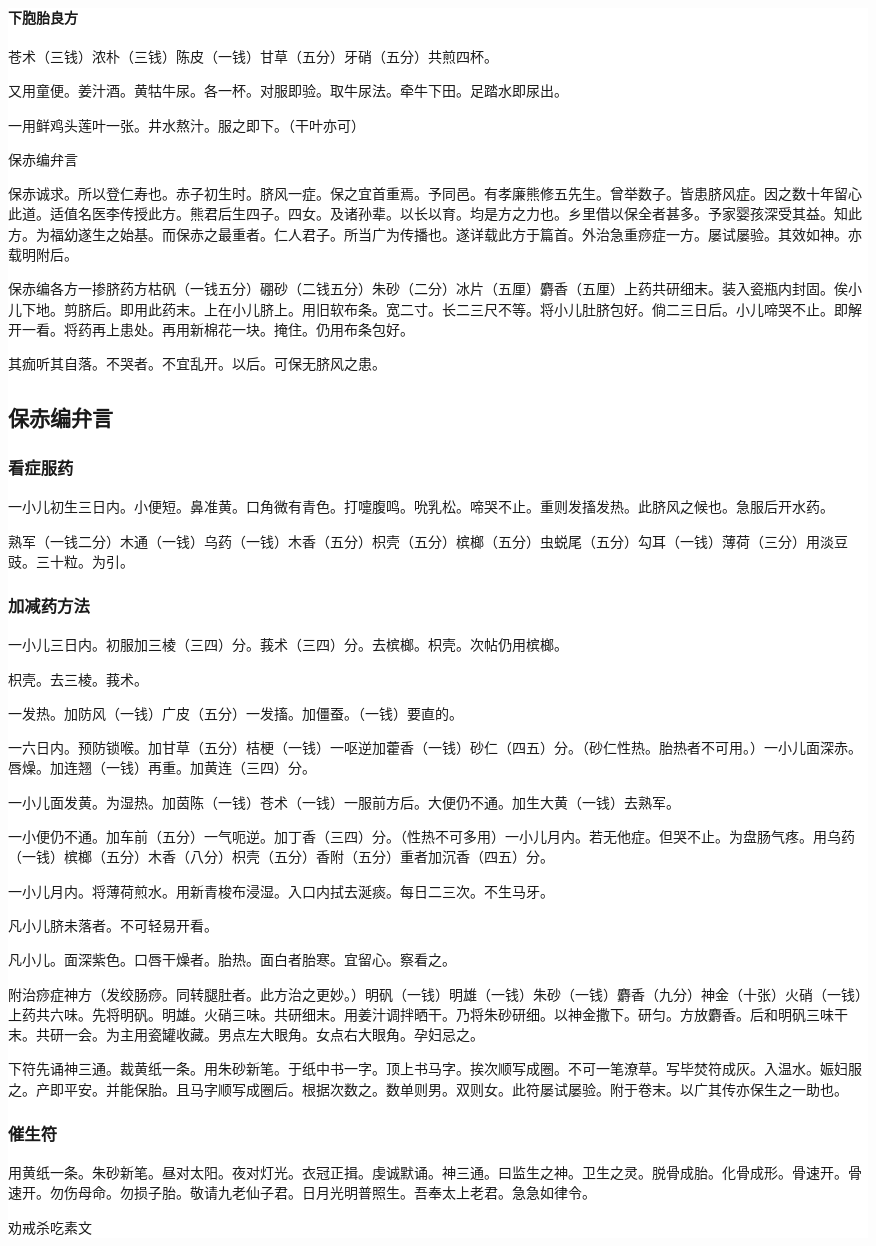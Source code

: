 #### 下胞胎良方  

苍术（三钱）浓朴（三钱）陈皮（一钱）甘草（五分）牙硝（五分）共煎四杯。  

又用童便。姜汁酒。黄牯牛尿。各一杯。对服即验。取牛尿法。牵牛下田。足踏水即尿出。  

一用鲜鸡头莲叶一张。井水熬汁。服之即下。（干叶亦可）  

保赤编弁言  

保赤诚求。所以登仁寿也。赤子初生时。脐风一症。保之宜首重焉。予同邑。有孝廉熊修五先生。曾举数子。皆患脐风症。因之数十年留心此道。适值名医李传授此方。熊君后生四子。四女。及诸孙辈。以长以育。均是方之力也。乡里借以保全者甚多。予家婴孩深受其益。知此方。为福幼遂生之始基。而保赤之最重者。仁人君子。所当广为传播也。遂详载此方于篇首。外治急重痧症一方。屡试屡验。其效如神。亦载明附后。  

保赤编各方一掺脐药方枯矾（一钱五分）硼砂（二钱五分）朱砂（二分）冰片（五厘）麝香（五厘）上药共研细末。装入瓷瓶内封固。俟小儿下地。剪脐后。即用此药末。上在小儿脐上。用旧软布条。宽二寸。长二三尺不等。将小儿肚脐包好。倘二三日后。小儿啼哭不止。即解开一看。将药再上患处。再用新棉花一块。掩住。仍用布条包好。  

其痂听其自落。不哭者。不宜乱开。以后。可保无脐风之患。  

## 保赤编弁言

### 看症服药  

一小儿初生三日内。小便短。鼻准黄。口角微有青色。打嚏腹鸣。吮乳松。啼哭不止。重则发搐发热。此脐风之候也。急服后开水药。  

熟军（一钱二分）木通（一钱）乌药（一钱）木香（五分）枳壳（五分）槟榔（五分）虫蜕尾（五分）勾耳（一钱）薄荷（三分）用淡豆豉。三十粒。为引。  

### 加减药方法  

一小儿三日内。初服加三棱（三四）分。莪术（三四）分。去槟榔。枳壳。次帖仍用槟榔。  

枳壳。去三棱。莪术。  

一发热。加防风（一钱）广皮（五分）一发搐。加僵蚕。（一钱）要直的。  

一六日内。预防锁喉。加甘草（五分）桔梗（一钱）一呕逆加藿香（一钱）砂仁（四五）分。（砂仁性热。胎热者不可用。）一小儿面深赤。唇燥。加连翘（一钱）再重。加黄连（三四）分。  

一小儿面发黄。为湿热。加茵陈（一钱）苍术（一钱）一服前方后。大便仍不通。加生大黄（一钱）去熟军。  

一小便仍不通。加车前（五分）一气呃逆。加丁香（三四）分。（性热不可多用）一小儿月内。若无他症。但哭不止。为盘肠气疼。用乌药（一钱）槟榔（五分）木香（八分）枳壳（五分）香附（五分）重者加沉香（四五）分。  

一小儿月内。将薄荷煎水。用新青梭布浸湿。入口内拭去涎痰。每日二三次。不生马牙。  

凡小儿脐未落者。不可轻易开看。  

凡小儿。面深紫色。口唇干燥者。胎热。面白者胎寒。宜留心。察看之。  

附治痧症神方（发绞肠痧。同转腿肚者。此方治之更妙。）明矾（一钱）明雄（一钱）朱砂（一钱）麝香（九分）神金（十张）火硝（一钱）上药共六味。先将明矾。明雄。火硝三味。共研细末。用姜汁调拌晒干。乃将朱砂研细。以神金撒下。研匀。方放麝香。后和明矾三味干末。共研一会。为主用瓷罐收藏。男点左大眼角。女点右大眼角。孕妇忌之。  

下符先诵神三通。裁黄纸一条。用朱砂新笔。于纸中书一字。顶上书马字。挨次顺写成圈。不可一笔潦草。写毕焚符成灰。入温水。娠妇服之。产即平安。并能保胎。且马字顺写成圈后。根据次数之。数单则男。双则女。此符屡试屡验。附于卷末。以广其传亦保生之一助也。  

### 催生符  

用黄纸一条。朱砂新笔。昼对太阳。夜对灯光。衣冠正揖。虔诚默诵。神三通。曰监生之神。卫生之灵。脱骨成胎。化骨成形。骨速开。骨速开。勿伤母命。勿损子胎。敬请九老仙子君。日月光明普照生。吾奉太上老君。急急如律令。  

劝戒杀吃素文  
